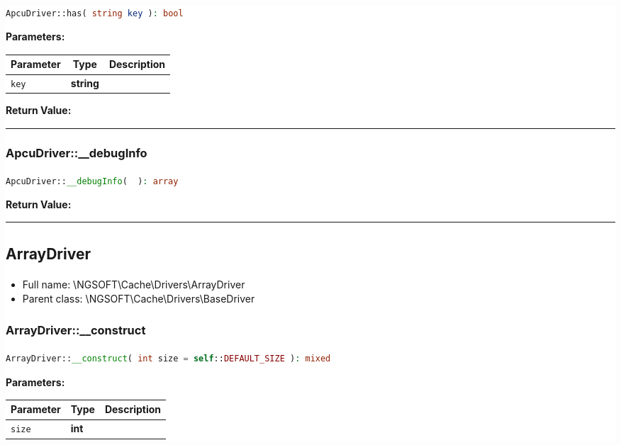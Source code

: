 

```php
ApcuDriver::has( string key ): bool
```




**Parameters:**

| Parameter | Type | Description |
|-----------|------|-------------|
| `key` | **string** |  |


**Return Value:**





---
### ApcuDriver::__debugInfo



```php
ApcuDriver::__debugInfo(  ): array
```





**Return Value:**





---
## ArrayDriver





* Full name: \NGSOFT\Cache\Drivers\ArrayDriver
* Parent class: \NGSOFT\Cache\Drivers\BaseDriver


### ArrayDriver::__construct



```php
ArrayDriver::__construct( int size = self::DEFAULT_SIZE ): mixed
```




**Parameters:**

| Parameter | Type | Description |
|-----------|------|-------------|
| `size` | **int** |  |
